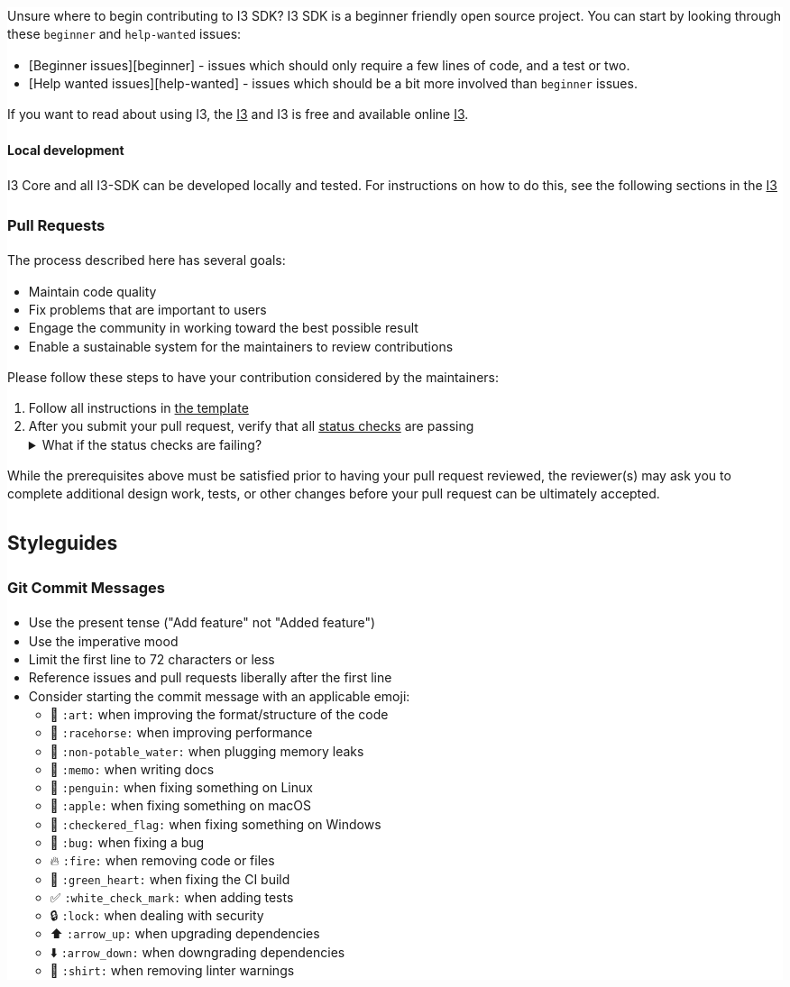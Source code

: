 Unsure where to begin contributing to I3 SDK? I3 SDK is a beginner friendly open source project. You can start by looking through these `beginner` and `help-wanted` issues:

* [Beginner issues][beginner] - issues which should only require a few lines of code, and a test or two.
* [Help wanted issues][help-wanted] - issues which should be a bit more involved than `beginner` issues.


If you want to read about using I3, the [I3](https://i3.usc.edu/) and I3 is free and available online [I3](https://github.com/ANRGUSC/iotm).

#### Local development

I3 Core and all I3-SDK can be developed locally and tested. For instructions on how to do this, see the following sections in the [I3](https://github.com/ANRGUSC/iotm)

### Pull Requests

The process described here has several goals:

- Maintain code quality
- Fix problems that are important to users
- Engage the community in working toward the best possible result
- Enable a sustainable system for the maintainers to review contributions

Please follow these steps to have your contribution considered by the maintainers:

1. Follow all instructions in [the template](PULL_REQUEST_TEMPLATE.md)
2. After you submit your pull request, verify that all [status checks](https://help.github.com/articles/about-status-checks/) are passing <details><summary>What if the status checks are failing?</summary></details>

While the prerequisites above must be satisfied prior to having your pull request reviewed, the reviewer(s) may ask you to complete additional design work, tests, or other changes before your pull request can be ultimately accepted.

## Styleguides

### Git Commit Messages

* Use the present tense ("Add feature" not "Added feature")
* Use the imperative mood 
* Limit the first line to 72 characters or less
* Reference issues and pull requests liberally after the first line
* Consider starting the commit message with an applicable emoji:
    * :art: `:art:` when improving the format/structure of the code
    * :racehorse: `:racehorse:` when improving performance
    * :non-potable_water: `:non-potable_water:` when plugging memory leaks
    * :memo: `:memo:` when writing docs
    * :penguin: `:penguin:` when fixing something on Linux
    * :apple: `:apple:` when fixing something on macOS
    * :checkered_flag: `:checkered_flag:` when fixing something on Windows
    * :bug: `:bug:` when fixing a bug
    * :fire: `:fire:` when removing code or files
    * :green_heart: `:green_heart:` when fixing the CI build
    * :white_check_mark: `:white_check_mark:` when adding tests
    * :lock: `:lock:` when dealing with security
    * :arrow_up: `:arrow_up:` when upgrading dependencies
    * :arrow_down: `:arrow_down:` when downgrading dependencies
    * :shirt: `:shirt:` when removing linter warnings
